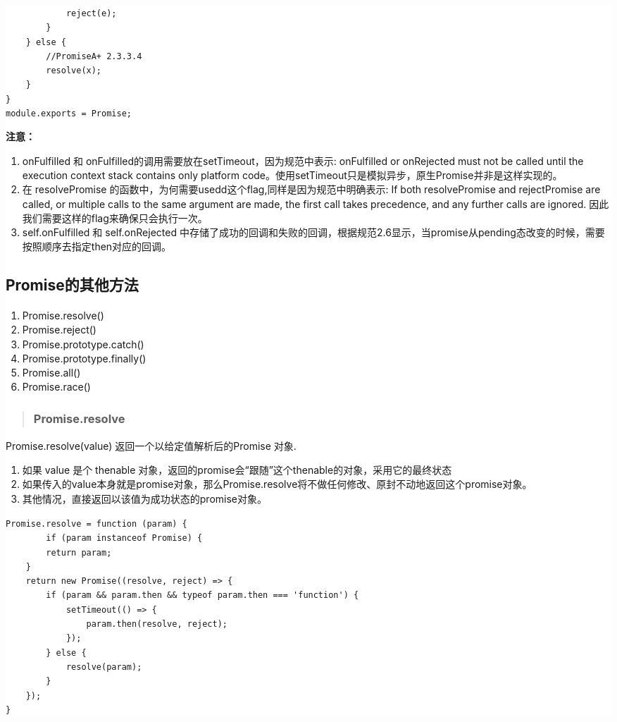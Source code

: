 ```
            reject(e);
        }
    } else {
        //PromiseA+ 2.3.3.4
        resolve(x);
    }
}
module.exports = Promise;
```

**注意：**

1. onFulfilled 和 onFulfilled的调用需要放在setTimeout，因为规范中表示: onFulfilled or onRejected must not be called until the execution context stack contains only platform code。使用setTimeout只是模拟异步，原生Promise并非是这样实现的。
2. 在 resolvePromise 的函数中，为何需要usedd这个flag,同样是因为规范中明确表示: If both resolvePromise and rejectPromise are called, or multiple calls to the same argument are made, the first call takes precedence, and any further calls are ignored. 因此我们需要这样的flag来确保只会执行一次。
3. self.onFulfilled 和 self.onRejected 中存储了成功的回调和失败的回调，根据规范2.6显示，当promise从pending态改变的时候，需要按照顺序去指定then对应的回调。

## Promise的其他方法

1. Promise.resolve()
2. Promise.reject()
3. Promise.prototype.catch()
4. Promise.prototype.finally()
5. Promise.all()
6. Promise.race()

> ### Promise.resolve

Promise.resolve(value) 返回一个以给定值解析后的Promise 对象.

1. 如果 value 是个 thenable 对象，返回的promise会“跟随”这个thenable的对象，采用它的最终状态
2. 如果传入的value本身就是promise对象，那么Promise.resolve将不做任何修改、原封不动地返回这个promise对象。
3. 其他情况，直接返回以该值为成功状态的promise对象。

```
Promise.resolve = function (param) {
        if (param instanceof Promise) {
        return param;
    }
    return new Promise((resolve, reject) => {
        if (param && param.then && typeof param.then === 'function') {
            setTimeout(() => {
                param.then(resolve, reject);
            });
        } else {
            resolve(param);
        }
    });
}
```
